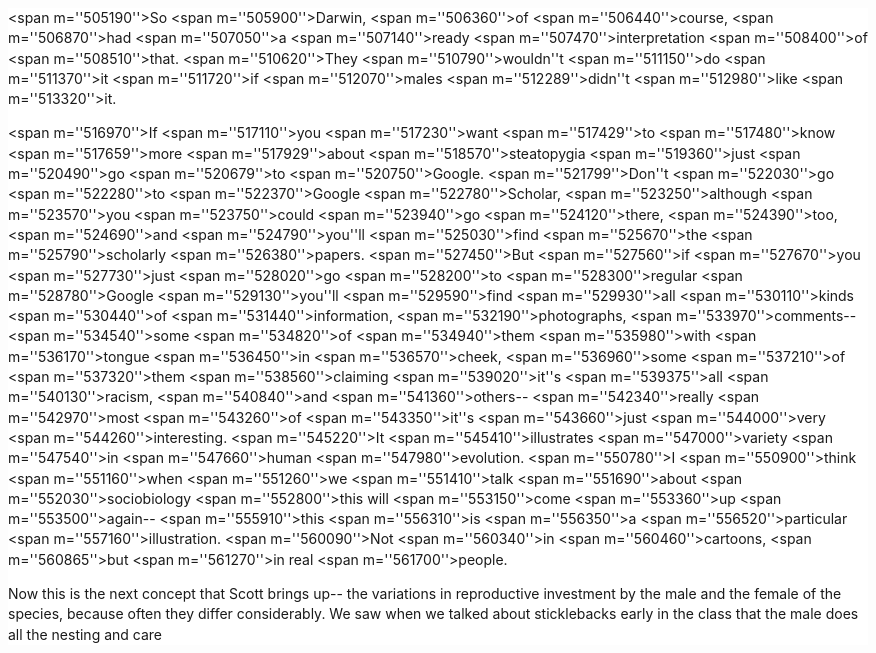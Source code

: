   <span m=''505190''>So</span> <span m=''505900''>Darwin,</span> <span m=''506360''>of</span>
  <span m=''506440''>course,</span> <span m=''506870''>had</span> <span m=''507050''>a</span>
  <span m=''507140''>ready</span> <span m=''507470''>interpretation</span> <span m=''508400''>of</span>
  <span m=''508510''>that.</span> <span m=''510620''>They</span> <span m=''510790''>wouldn''t</span>
  <span m=''511150''>do</span> <span m=''511370''>it</span> <span m=''511720''>if</span>
  <span m=''512070''>males</span> <span m=''512289''>didn''t</span> <span m=''512980''>like</span>
  <span m=''513320''>it.</span> </p><p><span m=''516970''>If</span> <span m=''517110''>you</span>
  <span m=''517230''>want</span> <span m=''517429''>to</span> <span m=''517480''>know</span>
  <span m=''517659''>more</span> <span m=''517929''>about</span> <span m=''518570''>steatopygia</span>
  <span m=''519360''>just</span> <span m=''520490''>go</span> <span m=''520679''>to</span>
  <span m=''520750''>Google.</span> <span m=''521799''>Don''t</span> <span m=''522030''>go</span>
  <span m=''522280''>to</span> <span m=''522370''>Google</span> <span m=''522780''>Scholar,</span>
  <span m=''523250''>although</span> <span m=''523570''>you</span> <span m=''523750''>could</span>
  <span m=''523940''>go</span> <span m=''524120''>there,</span> <span m=''524390''>too,</span>
  <span m=''524690''>and</span> <span m=''524790''>you''ll</span> <span m=''525030''>find</span>
  <span m=''525670''>the</span> <span m=''525790''>scholarly</span> <span m=''526380''>papers.</span>
  <span m=''527450''>But</span> <span m=''527560''>if</span> <span m=''527670''>you</span>
  <span m=''527730''>just</span> <span m=''528020''>go</span> <span m=''528200''>to</span>
  <span m=''528300''>regular</span> <span m=''528780''>Google</span> <span m=''529130''>you''ll</span>
  <span m=''529590''>find</span> <span m=''529930''>all</span> <span m=''530110''>kinds</span>
  <span m=''530440''>of</span> <span m=''531440''>information,</span> <span m=''532190''>photographs,</span>
  <span m=''533970''>comments--</span> <span m=''534540''>some</span> <span m=''534820''>of</span>
  <span m=''534940''>them</span> <span m=''535980''>with</span> <span m=''536170''>tongue</span>
  <span m=''536450''>in</span> <span m=''536570''>cheek,</span> <span m=''536960''>some</span>
  <span m=''537210''>of</span> <span m=''537320''>them</span> <span m=''538560''>claiming</span>
  <span m=''539020''>it''s</span> <span m=''539375''>all</span> <span m=''540130''>racism,</span>
  <span m=''540840''>and</span> <span m=''541360''>others--</span> <span m=''542340''>really</span>
  <span m=''542970''>most</span> <span m=''543260''>of</span> <span m=''543350''>it''s</span>
  <span m=''543660''>just</span> <span m=''544000''>very</span> <span m=''544260''>interesting.</span>
  <span m=''545220''>It</span> <span m=''545410''>illustrates</span> <span m=''547000''>variety</span>
  <span m=''547540''>in</span> <span m=''547660''>human</span> <span m=''547980''>evolution.</span>
  <span m=''550780''>I</span> <span m=''550900''>think</span> <span m=''551160''>when</span>
  <span m=''551260''>we</span> <span m=''551410''>talk</span> <span m=''551690''>about</span>
  <span m=''552030''>sociobiology</span> <span m=''552800''>this will</span> <span
  m=''553150''>come</span> <span m=''553360''>up</span> <span m=''553500''>again--</span>
  <span m=''555910''>this</span> <span m=''556310''>is</span> <span m=''556350''>a</span>
  <span m=''556520''>particular</span> <span m=''557160''>illustration.</span> <span
  m=''560090''>Not</span> <span m=''560340''>in</span> <span m=''560460''>cartoons,</span>
  <span m=''560865''>but</span> <span m=''561270''>in real</span> <span m=''561700''>people.</span>
  </p><p><span m=''564780''>Now</span> <span m=''564950''>this</span> <span m=''565190''>is</span>
  <span m=''566020''>the</span> <span m=''566230''>next</span> <span m=''566720''>concept</span>
  <span m=''567480''>that</span> <span m=''567800''>Scott</span> <span m=''568140''>brings</span>
  <span m=''568500''>up--</span> <span m=''568840''>the</span> <span m=''568920''>variations</span>
  <span m=''569730''>in</span> <span m=''569870''>reproductive</span> <span m=''570920''>investment</span>
  <span m=''573030''>by</span> <span m=''573820''>the</span> <span m=''573980''>male</span>
  <span m=''574420''>and</span> <span m=''574630''>the</span> <span m=''574710''>female</span>
  <span m=''575090''>of the</span> <span m=''575470''>species,</span> <span m=''576300''>because</span>
  <span m=''576650''>often</span> <span m=''577230''>they</span> <span m=''577390''>differ</span>
  <span m=''578740''>considerably.</span> <span m=''581030''>We</span> <span m=''581100''>saw</span>
  <span m=''581640''>when</span> <span m=''581910''>we</span> <span m=''582060''>talked</span>
  <span m=''582390''>about</span> <span m=''582730''>sticklebacks</span> <span m=''583610''>early</span>
  <span m=''583920''>in</span> <span m=''584040''>the</span> <span m=''584130''>class</span>
  <span m=''585090''>that</span> <span m=''585480''>the</span> <span m=''585590''>male</span>
  <span m=''585950''>does</span> <span m=''586220''>all</span> <span m=''586440''>the</span>
  <span m=''586510''>nesting</span> <span m=''587390''>and</span> <span m=''587560''>care